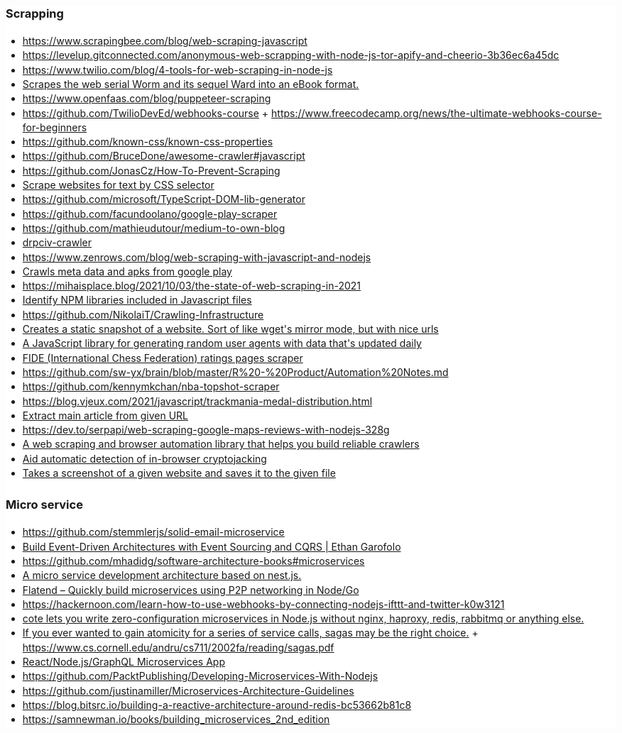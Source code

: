 ### Scrapping

- https://www.scrapingbee.com/blog/web-scraping-javascript
- https://levelup.gitconnected.com/anonymous-web-scrapping-with-node-js-tor-apify-and-cheerio-3b36ec6a45dc
- https://www.twilio.com/blog/4-tools-for-web-scraping-in-node-js
- [Scrapes the web serial Worm and its sequel Ward into an eBook format.](https://github.com/domenic/worm-scraper)
- https://www.openfaas.com/blog/puppeteer-scraping
- https://github.com/TwilioDevEd/webhooks-course + https://www.freecodecamp.org/news/the-ultimate-webhooks-course-for-beginners 
- https://github.com/known-css/known-css-properties
- https://github.com/BruceDone/awesome-crawler#javascript
- https://github.com/JonasCz/How-To-Prevent-Scraping
- [Scrape websites for text by CSS selector](https://github.com/adamschwartz/web.scraper.workers.dev)
- https://github.com/microsoft/TypeScript-DOM-lib-generator
- https://github.com/facundoolano/google-play-scraper
- https://github.com/mathieudutour/medium-to-own-blog
- [drpciv-crawler](https://github.com/AdiCutitoiu/chestionare-auto)
- https://www.zenrows.com/blog/web-scraping-with-javascript-and-nodejs
- [Crawls meta data and apks from google play](https://github.com/uw-swag/swag-crawler)
- https://mihaisplace.blog/2021/10/03/the-state-of-web-scraping-in-2021
- [Identify NPM libraries included in Javascript files](https://bundlescanner.com)
- https://github.com/NikolaiT/Crawling-Infrastructure
- [Creates a static snapshot of a website. Sort of like wget's mirror mode, but with nice urls](https://github.com/remy/snap)
- [A JavaScript library for generating random user agents with data that's updated daily](https://github.com/intoli/user-agents)
- [FIDE (International Chess Federation) ratings pages scraper](https://github.com/xRuiAlves/fide-ratings-scraper)
- https://github.com/sw-yx/brain/blob/master/R%20-%20Product/Automation%20Notes.md
- https://github.com/kennymkchan/nba-topshot-scraper
- https://blog.vjeux.com/2021/javascript/trackmania-medal-distribution.html
- [Extract main article from given URL](https://github.com/ndaidong/article-parser)
- https://dev.to/serpapi/web-scraping-google-maps-reviews-with-nodejs-328g
- [A web scraping and browser automation library that helps you build reliable crawlers](https://github.com/apify/crawlee)
- [Aid automatic detection of in-browser cryptojacking](https://github.com/1lastBr3ath/drmine)
- [Takes a screenshot of a given website and saves it to the given file](https://yossarian.net/snippets#nodeJS)

### Micro service

- https://github.com/stemmlerjs/solid-email-microservice
- [Build Event-Driven Architectures with Event Sourcing and CQRS | Ethan Garofolo](https://pragprog.com/titles/egmicro/practical-microservices)
- https://github.com/mhadidg/software-architecture-books#microservices
- [A micro service development architecture based on nest.js.](https://github.com/notadd/notadd)
- [Flatend – Quickly build microservices using P2P networking in Node/Go](https://news.ycombinator.com/item?id=23561904)
- https://hackernoon.com/learn-how-to-use-webhooks-by-connecting-nodejs-ifttt-and-twitter-k0w3121
- [cote lets you write zero-configuration microservices in Node.js without nginx, haproxy, redis, rabbitmq or anything else. ](https://github.com/dashersw/cote)
- [If you ever wanted to gain atomicity for a series of service calls, sagas may be the right choice.](https://twitter.com/AndreyPechkurov/status/1375877582315458569) + https://www.cs.cornell.edu/andru/cs711/2002fa/reading/sagas.pdf
- [React/Node.js/GraphQL Microservices App](https://www.youtube.com/playlist?list=PLnTRniWXnjf8YC9qJFLSVCrXfS6cyj6x6)
- https://github.com/PacktPublishing/Developing-Microservices-With-Nodejs
- https://github.com/justinamiller/Microservices-Architecture-Guidelines
- https://blog.bitsrc.io/building-a-reactive-architecture-around-redis-bc53662b81c8
- https://samnewman.io/books/building_microservices_2nd_edition